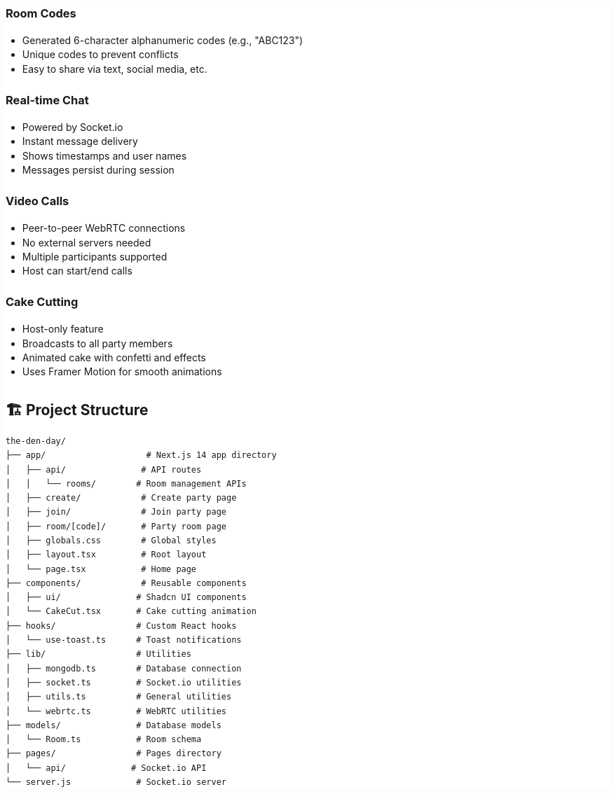 ### Room Codes
- Generated 6-character alphanumeric codes (e.g., "ABC123")
- Unique codes to prevent conflicts
- Easy to share via text, social media, etc.

### Real-time Chat
- Powered by Socket.io
- Instant message delivery
- Shows timestamps and user names
- Messages persist during session

### Video Calls
- Peer-to-peer WebRTC connections
- No external servers needed
- Multiple participants supported
- Host can start/end calls

### Cake Cutting
- Host-only feature
- Broadcasts to all party members
- Animated cake with confetti and effects
- Uses Framer Motion for smooth animations

## 🏗️ Project Structure

```
the-den-day/
├── app/                    # Next.js 14 app directory
│   ├── api/               # API routes
│   │   └── rooms/        # Room management APIs
│   ├── create/            # Create party page
│   ├── join/              # Join party page
│   ├── room/[code]/       # Party room page
│   ├── globals.css        # Global styles
│   ├── layout.tsx         # Root layout
│   └── page.tsx           # Home page
├── components/            # Reusable components
│   ├── ui/               # Shadcn UI components
│   └── CakeCut.tsx       # Cake cutting animation
├── hooks/                # Custom React hooks
│   └── use-toast.ts      # Toast notifications
├── lib/                  # Utilities
│   ├── mongodb.ts        # Database connection
│   ├── socket.ts         # Socket.io utilities
│   ├── utils.ts          # General utilities
│   └── webrtc.ts         # WebRTC utilities
├── models/               # Database models
│   └── Room.ts           # Room schema
├── pages/                # Pages directory
│   └── api/             # Socket.io API
└── server.js             # Socket.io server
```
